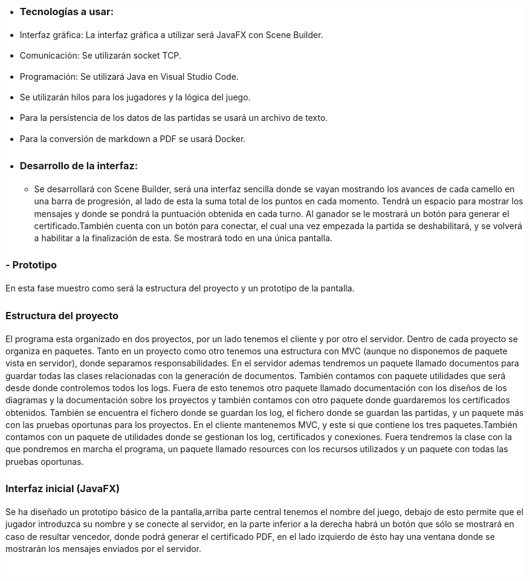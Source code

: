 - ### Tecnologías a usar:
- Interfaz gráfica: La interfaz gráfica a utilizar será JavaFX con Scene Builder.
- Comunicación: Se utilizarán socket TCP.
- Programación: Se utilizará Java en Visual Studio Code.
- Se utilizarán hilos para los jugadores y la lógica del juego.
- Para la persistencia de los datos de las partidas se usará un archivo de texto.
- Para la conversión de markdown a PDF se usará Docker.
- ### Desarrollo de la interfaz:

  - Se desarrollará con Scene Builder, será una interfaz sencilla donde se vayan mostrando los avances de cada camello en una barra de progresión, al lado de esta la suma total de los puntos en cada momento. Tendrá un espacio para mostrar los mensajes y donde se pondrá la puntuación obtenida en cada turno. Al ganador se le mostrará un botón para generar el certificado.También cuenta con un botón para conectar, el cual una vez empezada la partida se deshabilitará, y se volverá a habilitar a la finalización de esta.
    Se mostrará todo en una única pantalla.

### - Prototipo

En esta fase muestro como será la estructura del proyecto y un prototipo de la pantalla.

### Estructura del proyecto

El programa esta organizado en dos proyectos, por un lado tenemos el cliente y por otro el servidor. Dentro de cada proyecto se organiza en paquetes.
Tanto en un proyecto como otro tenemos una estructura con MVC (aunque no disponemos de paquete vista en servidor), donde separamos responsabilidades.
En el servidor ademas tendremos un paquete llamado documentos para guardar todas las clases relacionadas con la generación de documentos. También contamos con paquete utilidades que será desde donde controlemos todos los logs. Fuera de esto tenemos otro paquete llamado documentación con los diseños de los diagramas y la documentación sobre los proyectos y también contamos con otro paquete donde guardaremos los certificados obtenidos. También se encuentra el fichero donde se guardan los log, el fichero donde se guardan las partidas, y un paquete más con las pruebas oportunas para los proyectos.
En el cliente mantenemos MVC, y este si que contiene los tres paquetes.También contamos con un paquete de utilidades donde se gestionan los log, certificados y conexiones. Fuera tendremos la clase con la que pondremos en marcha el programa, un paquete llamado resources con los recursos utilizados y un paquete con todas las pruebas oportunas.

### Interfaz inicial (JavaFX)

Se ha diseñado un prototipo básico de la pantalla,arriba parte central tenemos el nombre del juego, debajo de esto permite que el jugador introduzca su nombre y se conecte al servidor, en la parte inferior a la derecha habrá un botón que sólo se mostrará en caso de resultar vencedor, donde podrá generar el certificado PDF, en el lado izquierdo de ésto hay una ventana donde se mostrarán los mensajes enviados por el servidor.

  
